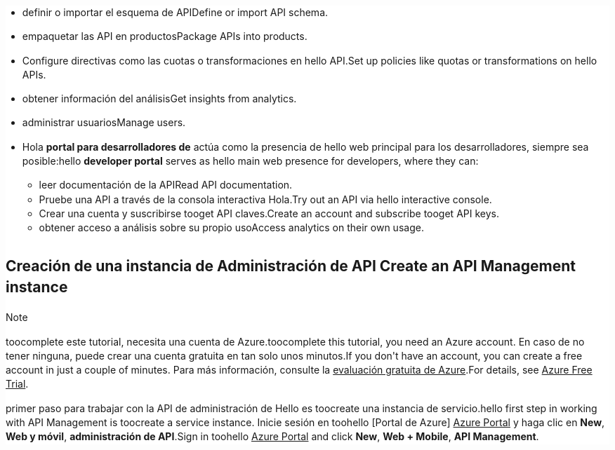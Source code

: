   * <span data-ttu-id="fea5c-122">definir o importar el esquema de API</span><span class="sxs-lookup"><span data-stu-id="fea5c-122">Define or import API schema.</span></span>
  * <span data-ttu-id="fea5c-123">empaquetar las API en productos</span><span class="sxs-lookup"><span data-stu-id="fea5c-123">Package APIs into products.</span></span>
  * <span data-ttu-id="fea5c-124">Configure directivas como las cuotas o transformaciones en hello API.</span><span class="sxs-lookup"><span data-stu-id="fea5c-124">Set up policies like quotas or transformations on hello APIs.</span></span>
  * <span data-ttu-id="fea5c-125">obtener información del análisis</span><span class="sxs-lookup"><span data-stu-id="fea5c-125">Get insights from analytics.</span></span>
  * <span data-ttu-id="fea5c-126">administrar usuarios</span><span class="sxs-lookup"><span data-stu-id="fea5c-126">Manage users.</span></span>
* <span data-ttu-id="fea5c-127">Hola **portal para desarrolladores de** actúa como la presencia de hello web principal para los desarrolladores, siempre sea posible:</span><span class="sxs-lookup"><span data-stu-id="fea5c-127">hello **developer portal** serves as hello main web presence for developers, where they can:</span></span>
  
  * <span data-ttu-id="fea5c-128">leer documentación de la API</span><span class="sxs-lookup"><span data-stu-id="fea5c-128">Read API documentation.</span></span>
  * <span data-ttu-id="fea5c-129">Pruebe una API a través de la consola interactiva Hola.</span><span class="sxs-lookup"><span data-stu-id="fea5c-129">Try out an API via hello interactive console.</span></span>
  * <span data-ttu-id="fea5c-130">Crear una cuenta y suscribirse tooget API claves.</span><span class="sxs-lookup"><span data-stu-id="fea5c-130">Create an account and subscribe tooget API keys.</span></span>
  * <span data-ttu-id="fea5c-131">obtener acceso a análisis sobre su propio uso</span><span class="sxs-lookup"><span data-stu-id="fea5c-131">Access analytics on their own usage.</span></span>

## <span data-ttu-id="fea5c-132"><a name="create-service-instance"></a>Creación de una instancia de Administración de API</span><span class="sxs-lookup"><span data-stu-id="fea5c-132"><a name="create-service-instance"> </a>Create an API Management instance</span></span>
> [!NOTE]
> <span data-ttu-id="fea5c-133">toocomplete este tutorial, necesita una cuenta de Azure.</span><span class="sxs-lookup"><span data-stu-id="fea5c-133">toocomplete this tutorial, you need an Azure account.</span></span> <span data-ttu-id="fea5c-134">En caso de no tener ninguna, puede crear una cuenta gratuita en tan solo unos minutos.</span><span class="sxs-lookup"><span data-stu-id="fea5c-134">If you don't have an account, you can create a free account in just a couple of minutes.</span></span> <span data-ttu-id="fea5c-135">Para más información, consulte la [evaluación gratuita de Azure][Azure Free Trial].</span><span class="sxs-lookup"><span data-stu-id="fea5c-135">For details, see [Azure Free Trial][Azure Free Trial].</span></span>
> 
> 

<span data-ttu-id="fea5c-136">primer paso para trabajar con la API de administración de Hello es toocreate una instancia de servicio.</span><span class="sxs-lookup"><span data-stu-id="fea5c-136">hello first step in working with API Management is toocreate a service instance.</span></span> <span data-ttu-id="fea5c-137">Inicie sesión en toohello [Portal de Azure] [ Azure Portal] y haga clic en **New**, **Web y móvil**, **administración de API**.</span><span class="sxs-lookup"><span data-stu-id="fea5c-137">Sign in toohello [Azure Portal][Azure Portal] and click **New**, **Web + Mobile**, **API Management**.</span></span>


[Azure Free Trial]: http://azure.microsoft.com/pricing/free-trial/?WT.mc_id=api_management_hero_a
[Create an API Management instance]: #create-service-instance
[Create an API]: #create-api
[Add an operation]: #add-operation
[Add hello new API tooa product]: #add-api-to-product
[Subscribe toohello product that contains hello API]: #subscribe
[Call an operation from hello Developer Portal]: #call-operation
[View analytics]: #view-analytics
[Next steps]: #next-steps
[How toomanage developer accounts in Azure API Management]: api-management-howto-create-or-invite-developers.md
[Configure API settings]: api-management-howto-create-apis.md#configure-api-settings
[How tooconfigure notifications and email templates in Azure API Management]: api-management-howto-configure-notifications.md
[Responses]: api-management-howto-add-operations.md#responses
[How create and publish a product]: api-management-howto-add-products.md
[API Management pricing]: http://azure.microsoft.com/pricing/details/api-management/
[Azure Portal]: https://portal.azure.com/
[api-management-management-console]: ./media/api-management-get-started/api-management-management-console.png
[api-management-create-instance-menu]: ./media/api-management-get-started/api-management-create-instance-menu.png
[api-management-create-instance-step1]: ./media/api-management-get-started/api-management-create-instance-step1.png
[api-management-create-instance-step2]: ./media/api-management-get-started/api-management-create-instance-step2.png
[api-management-instance-created]: ./media/api-management-get-started/api-management-instance-created.png
[api-management-import-api]: ./media/api-management-get-started/api-management-import-api.png
[api-management-import-new-api]: ./media/api-management-get-started/api-management-import-new-api.png
[api-management-imported-api-summary]: ./media/api-management-get-started/api-management-imported-api-summary.png
[api-management-calc-operations]: ./media/api-management-get-started/api-management-calc-operations.png
[api-management-list-products]: ./media/api-management-get-started/api-management-list-products.png
[api-management-add-api-to-product]: ./media/api-management-get-started/api-management-add-api-to-product.png
[api-management-add-myechoapi-to-product]: ./media/api-management-get-started/api-management-add-myechoapi-to-product.png
[api-management-api-added-to-product]: ./media/api-management-get-started/api-management-api-added-to-product.png
[api-management-developers]: ./media/api-management-get-started/api-management-developers.png
[api-management-add-subscription]: ./media/api-management-get-started/api-management-add-subscription.png
[api-management-add-subscription-window]: ./media/api-management-get-started/api-management-add-subscription-window.png
[api-management-subscription-added]: ./media/api-management-get-started/api-management-subscription-added.png
[api-management-developer-portal-menu]: ./media/api-management-get-started/api-management-developer-portal-menu.png
[api-management-developer-portal-calc-api]: ./media/api-management-get-started/api-management-developer-portal-calc-api.png
[api-management-developer-portal-calc-api-console]: ./media/api-management-get-started/api-management-developer-portal-calc-api-console.png
[api-management-invoke-get]: ./media/api-management-get-started/api-management-invoke-get.png
[api-management-invoke-get-response]: ./media/api-management-get-started/api-management-invoke-get-response.png
[api-management-manage-menu]: ./media/api-management-get-started/api-management-manage-menu.png
[api-management-dashboard]: ./media/api-management-get-started/api-management-dashboard.png
[api-management-add-response]: ./media/api-management-get-started/api-management-add-response.png
[api-management-add-response-window]: ./media/api-management-get-started/api-management-add-response-window.png
[api-management-developer-key]: ./media/api-management-get-started/api-management-developer-key.png
[api-management-mouse-over]: ./media/api-management-get-started/api-management-mouse-over.png
[api-management-api-summary-metrics]: ./media/api-management-get-started/api-management-api-summary-metrics.png
[api-management-analytics-overview]: ./media/api-management-get-started/api-management-analytics-overview.png
[api-management-analytics-usage]: ./media/api-management-get-started/api-management-analytics-usage.png
[api-management-]: ./media/api-management-get-started/api-management-.png
[api-management-]: ./media/api-management-get-started/api-management-.png